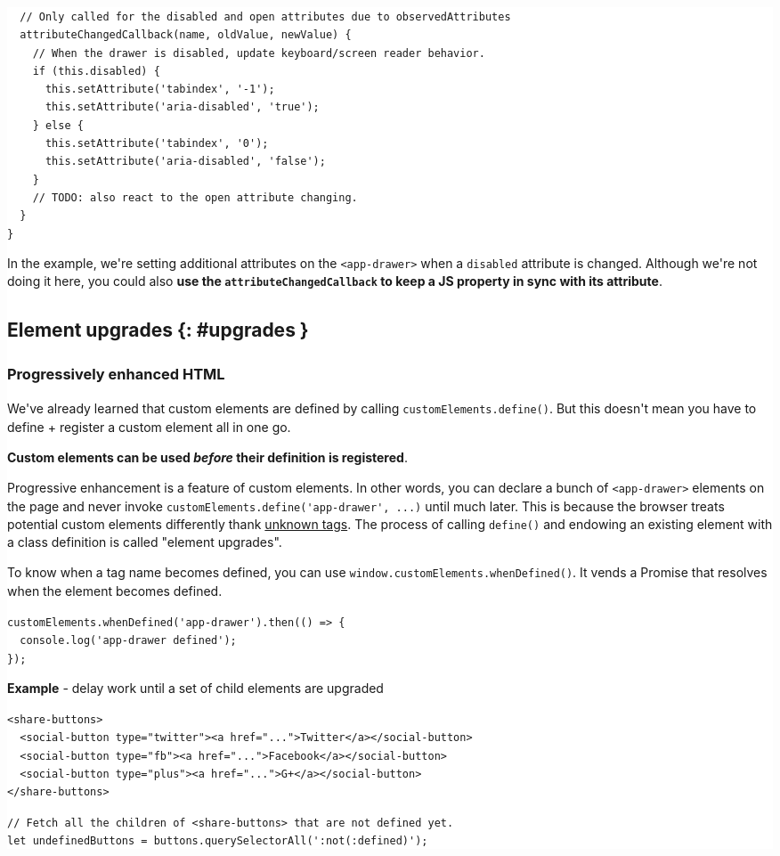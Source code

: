       // Only called for the disabled and open attributes due to observedAttributes
      attributeChangedCallback(name, oldValue, newValue) {
        // When the drawer is disabled, update keyboard/screen reader behavior.
        if (this.disabled) {
          this.setAttribute('tabindex', '-1');
          this.setAttribute('aria-disabled', 'true');
        } else {
          this.setAttribute('tabindex', '0');
          this.setAttribute('aria-disabled', 'false');
        }
        // TODO: also react to the open attribute changing.
      }
    }


In the example, we're setting additional attributes on the `<app-drawer>` when a
`disabled` attribute is changed. Although we're not doing it here, you could also
**use the `attributeChangedCallback` to keep a JS property in sync with its attribute**.

## Element upgrades {: #upgrades }

### Progressively enhanced HTML

We've already learned that custom elements are defined by calling `customElements.define()`.
But this doesn't mean you have to define + register a custom element all in one go.

**Custom elements can be used _before_ their definition is registered**.

Progressive enhancement is a feature of custom elements. In other words, you can declare a bunch of `<app-drawer>` elements on the page and never invoke `customElements.define('app-drawer', ...)` until much later. This is because the browser treats potential custom elements differently thank [unknown tags](#unknown). The process of calling `define()` and endowing an existing element with a class definition is called "element upgrades".

To know when a tag name becomes defined, you can use `window.customElements.whenDefined()`.
It vends a Promise that resolves when the element becomes defined.


    customElements.whenDefined('app-drawer').then(() => {
      console.log('app-drawer defined');
    });


**Example** - delay work until a set of child elements are upgraded

    <share-buttons>
      <social-button type="twitter"><a href="...">Twitter</a></social-button>
      <social-button type="fb"><a href="...">Facebook</a></social-button>
      <social-button type="plus"><a href="...">G+</a></social-button>
    </share-buttons>


<div style="clear:both;"></div>


    // Fetch all the children of <share-buttons> that are not defined yet.
    let undefinedButtons = buttons.querySelectorAll(':not(:defined)');
